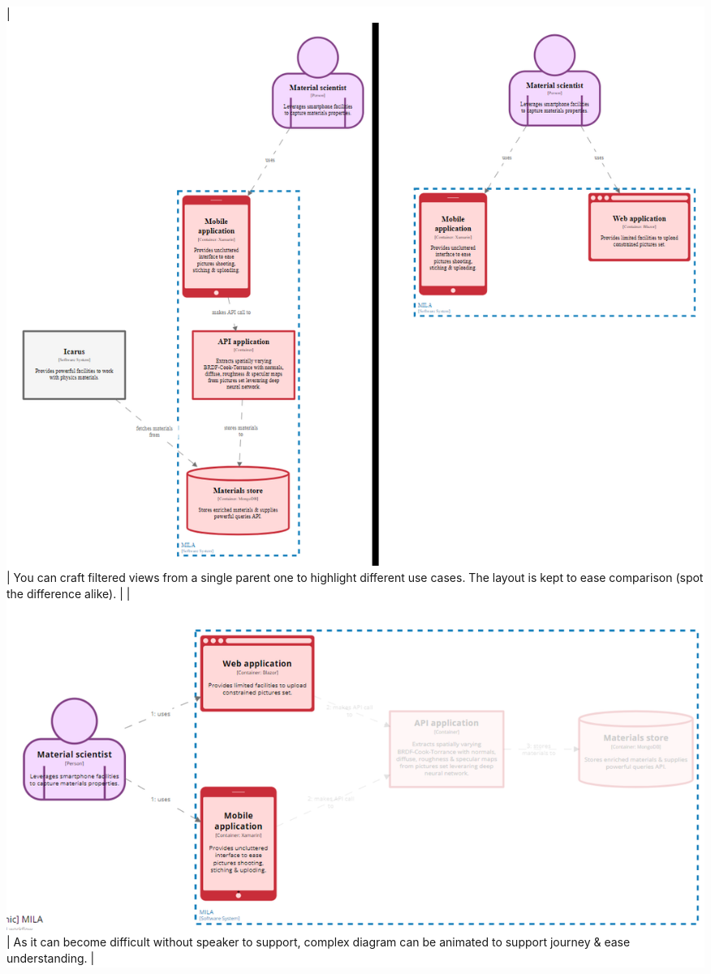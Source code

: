 | ![](structurizr_07.png) | You can craft filtered views from a single parent one to highlight different use cases. The layout is kept to ease comparison (spot the difference alike). |
| ![](structurizr_08.png) | As it can become difficult without speaker to support, complex diagram can be animated to support journey & ease understanding. |